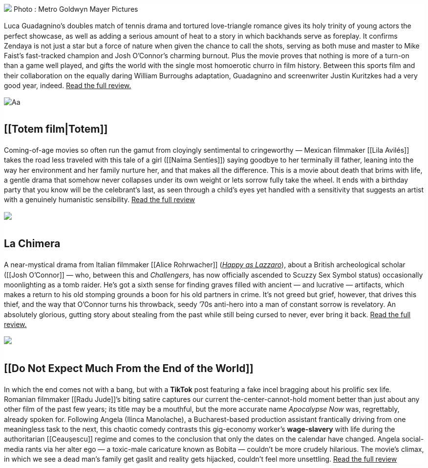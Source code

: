 ![](https://www.rollingstone.com/wp-content/uploads/2024/11/TIRE_TOWN_STILLS_PULL_230607_002_RC_rgb.jpg?w=1024)
Photo : Metro Goldwyn Mayer Pictures

Luca Guadagnino’s doubles match of tennis drama and tortured love-triangle romance gives its holy trinity of young actors the perfect showcase, as well as adding a serious amount of heat to a story in which backhands serve as foreplay. It confirms Zendaya is not just a star but a force of nature when given the chance to call the shots, serving as both muse and master to Mike Faist’s fast-tracked champion and Josh O’Connor’s charming burnout. Plus the movie proves that nothing is more of a turn-on than a game well played, and gifts the world with the single most homoerotic churro in film history. Between this sports film and their collaboration on the equally daring William Burroughs adaptation, Guadagnino and screenwriter Justin Kuritzkes had a very good year, indeed. [Read the full review.](https://www.rollingstone.com/tv-movies/tv-movie-reviews/challengers-review-sex-tennis-zendaya-1235000469/)

![Aa](https://www.rollingstone.com/wp-content/uploads/2024/11/Totem_Still_01.jpg?w=1024)

## [[Totem film|Totem]]
Coming-of-age movies so often run the gamut from cloyingly sentimental to cringeworthy — Mexican filmmaker [[Lila Avilés]] takes the road less traveled with this tale of a girl ([[Naíma Sentíes]]) saying goodbye to her terminally ill father, leaning into the way her environment and her family nurture her, and that makes all the difference. This is a movie about death that brims with life, a gentle drama that somehow never collapses under its own weight or lets sorrow fully take the wheel. It ends with a birthday party that you know will be the celebrant’s last, as seen through a child’s eyes yet handled with a sensitivity that suggests an artist with a genuinely humanistic sensibility. [Read the full review](https://www.rollingstone.com/tv-movies/tv-movie-reviews/totem-review-mexico-cinema-masterpiece-oscars-lila-aviles-1234951856/)

![](https://www.rollingstone.com/wp-content/uploads/2024/11/LA-CHIMERA2.-Courtesy-of-NEON.jpg?w=1024)

## La Chimera

A near-mystical drama from Italian filmmaker [[Alice Rohrwacher]] ([*Happy as Lazzaro*](https://www.rollingstone.com/tv-movies/tv-movie-reviews/happy-as-lazzaro-movie-review-760319/)), about a British archeological scholar ([[Josh O’Connor]] — who, between this and *Challengers,* has now officially ascended to Scuzzy Sex Symbol status) occasionally moonlighting as a tomb raider. He’s got a sixth sense for finding graves filled with ancient — and lucrative — artifacts, which makes a return to his old stomping grounds a boon for his old partners in crime. It’s not greed but grief, however, that drives this thief, and the way that O’Connor turns his throwback, seedy ’70s anti-hero into a man of constant sorrow is revelatory. An absolutely glorious, gutting story about stealing from the past while still being cursed to never, ever bring it back. [Read the full review.](https://www.rollingstone.com/tv-movies/tv-movie-reviews/la-chimera-review-josh-oconnor-1234993753/)

![](https://www.rollingstone.com/wp-content/uploads/2024/11/DoNotExpect-Much.jpg?w=1024)
## [[Do Not Expect Much From the End of the World]]

In which the end comes not with a bang, but with a **TikTok** post featuring a fake incel bragging about his prolific sex life. Romanian filmmaker [[Radu Jude]]’s biting satire captures our current the-center-cannot-hold moment better than just about any other film of the past few years; its title may be a mouthful, but the more accurate name *Apocalypse Now* was, regrettably, already spoken for.
Following Angela (Ilinca Manolache), a Bucharest-based production assistant frantically driving from one meaningless task to the next, this chaotic comedy contrasts this gig-economy worker’s **wage-slavery** with life during the authoritarian [[Ceaușescu]] regime and comes to the conclusion that only the dates on the calendar have changed. Angela social-media rants via her alter ego — a toxic-male caricature known as Bobita — couldn’t be more crudely hilarious. The movie’s climax, in which we see a dead man’s family get gaslit and reality gets hijacked, couldn’t feel more unsettling. [Read the full review](https://www.rollingstone.com/tv-movies/tv-movie-reviews/do-not-expect-too-much-from-the-end-of-the-world-review-1234992697/)
